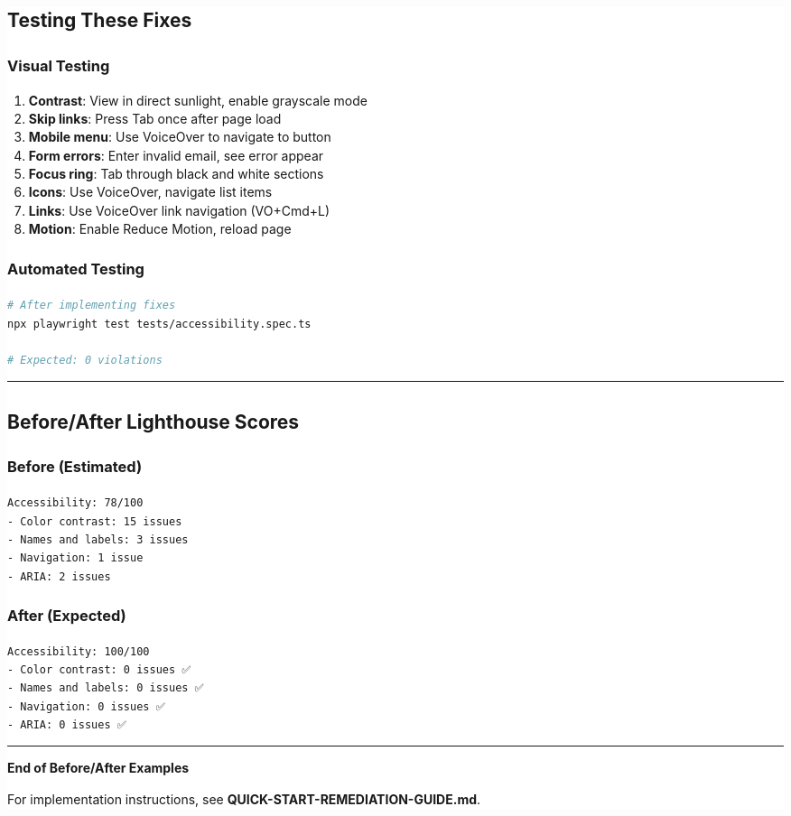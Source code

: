 ## Testing These Fixes

### Visual Testing
1. **Contrast**: View in direct sunlight, enable grayscale mode
2. **Skip links**: Press Tab once after page load
3. **Mobile menu**: Use VoiceOver to navigate to button
4. **Form errors**: Enter invalid email, see error appear
5. **Focus ring**: Tab through black and white sections
6. **Icons**: Use VoiceOver, navigate list items
7. **Links**: Use VoiceOver link navigation (VO+Cmd+L)
8. **Motion**: Enable Reduce Motion, reload page

### Automated Testing
```bash
# After implementing fixes
npx playwright test tests/accessibility.spec.ts

# Expected: 0 violations
```

---

## Before/After Lighthouse Scores

### Before (Estimated)
```
Accessibility: 78/100
- Color contrast: 15 issues
- Names and labels: 3 issues
- Navigation: 1 issue
- ARIA: 2 issues
```

### After (Expected)
```
Accessibility: 100/100
- Color contrast: 0 issues ✅
- Names and labels: 0 issues ✅
- Navigation: 0 issues ✅
- ARIA: 0 issues ✅
```

---

**End of Before/After Examples**

For implementation instructions, see **QUICK-START-REMEDIATION-GUIDE.md**.
